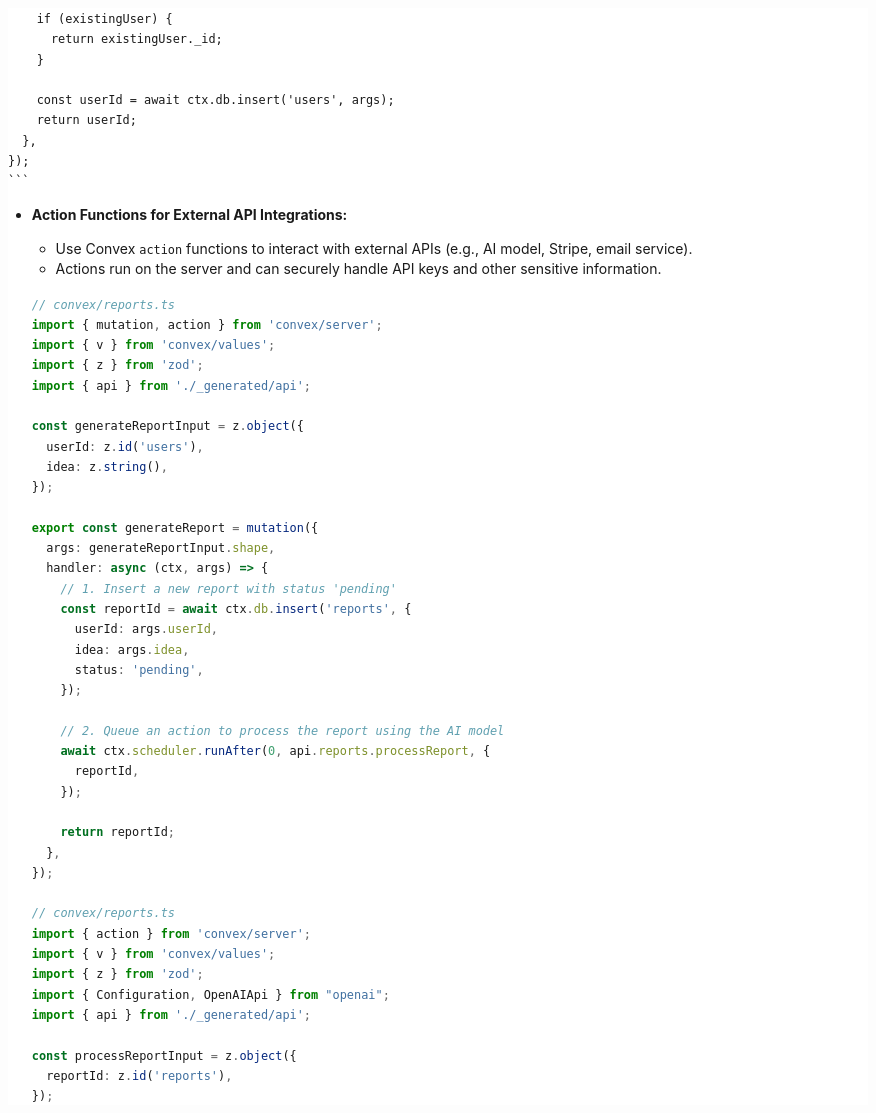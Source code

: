         if (existingUser) {
          return existingUser._id;
        }

        const userId = await ctx.db.insert('users', args);
        return userId;
      },
    });
    ```

*   **Action Functions for External API Integrations:**

    *   Use Convex `action` functions to interact with external APIs (e.g., AI model, Stripe, email service).
    *   Actions run on the server and can securely handle API keys and other sensitive information.

    ```typescript
    // convex/reports.ts
    import { mutation, action } from 'convex/server';
    import { v } from 'convex/values';
    import { z } from 'zod';
    import { api } from './_generated/api';

    const generateReportInput = z.object({
      userId: z.id('users'),
      idea: z.string(),
    });

    export const generateReport = mutation({
      args: generateReportInput.shape,
      handler: async (ctx, args) => {
        // 1. Insert a new report with status 'pending'
        const reportId = await ctx.db.insert('reports', {
          userId: args.userId,
          idea: args.idea,
          status: 'pending',
        });

        // 2. Queue an action to process the report using the AI model
        await ctx.scheduler.runAfter(0, api.reports.processReport, {
          reportId,
        });

        return reportId;
      },
    });

    // convex/reports.ts
    import { action } from 'convex/server';
    import { v } from 'convex/values';
    import { z } from 'zod';
    import { Configuration, OpenAIApi } from "openai";
    import { api } from './_generated/api';

    const processReportInput = z.object({
      reportId: z.id('reports'),
    });
